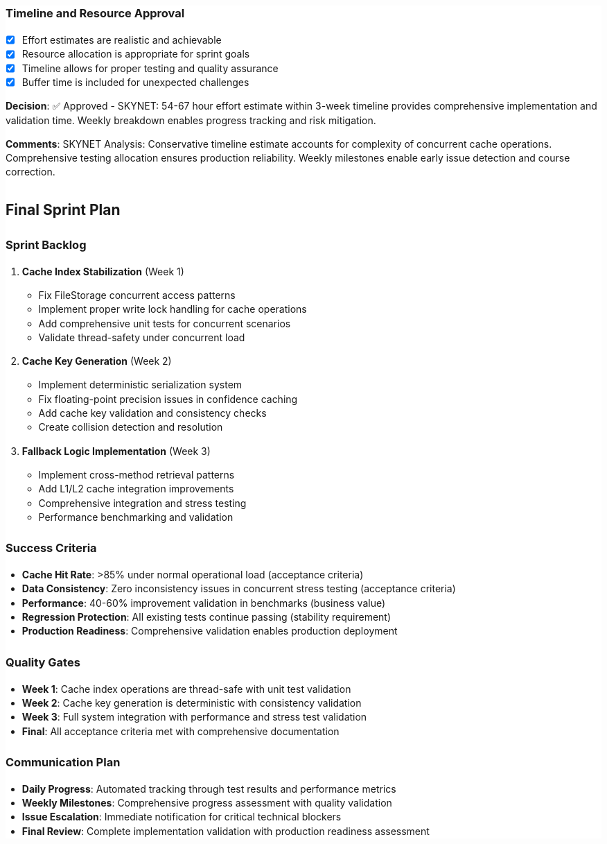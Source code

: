 ### Timeline and Resource Approval
- [x] Effort estimates are realistic and achievable
- [x] Resource allocation is appropriate for sprint goals
- [x] Timeline allows for proper testing and quality assurance
- [x] Buffer time is included for unexpected challenges

**Decision**: ✅ Approved - SKYNET: 54-67 hour effort estimate within 3-week timeline provides comprehensive implementation and validation time. Weekly breakdown enables progress tracking and risk mitigation.

**Comments**:
SKYNET Analysis: Conservative timeline estimate accounts for complexity of concurrent cache operations. Comprehensive testing allocation ensures production reliability. Weekly milestones enable early issue detection and course correction.

## Final Sprint Plan

### Sprint Backlog
1. **Cache Index Stabilization** (Week 1)
   - Fix FileStorage concurrent access patterns
   - Implement proper write lock handling for cache operations
   - Add comprehensive unit tests for concurrent scenarios
   - Validate thread-safety under concurrent load
   
2. **Cache Key Generation** (Week 2)
   - Implement deterministic serialization system
   - Fix floating-point precision issues in confidence caching
   - Add cache key validation and consistency checks
   - Create collision detection and resolution
   
3. **Fallback Logic Implementation** (Week 3)
   - Implement cross-method retrieval patterns
   - Add L1/L2 cache integration improvements
   - Comprehensive integration and stress testing
   - Performance benchmarking and validation

### Success Criteria
- **Cache Hit Rate**: >85% under normal operational load (acceptance criteria)
- **Data Consistency**: Zero inconsistency issues in concurrent stress testing (acceptance criteria)
- **Performance**: 40-60% improvement validation in benchmarks (business value)
- **Regression Protection**: All existing tests continue passing (stability requirement)
- **Production Readiness**: Comprehensive validation enables production deployment

### Quality Gates
- **Week 1**: Cache index operations are thread-safe with unit test validation
- **Week 2**: Cache key generation is deterministic with consistency validation
- **Week 3**: Full system integration with performance and stress test validation
- **Final**: All acceptance criteria met with comprehensive documentation

### Communication Plan
- **Daily Progress**: Automated tracking through test results and performance metrics
- **Weekly Milestones**: Comprehensive progress assessment with quality validation
- **Issue Escalation**: Immediate notification for critical technical blockers
- **Final Review**: Complete implementation validation with production readiness assessment
